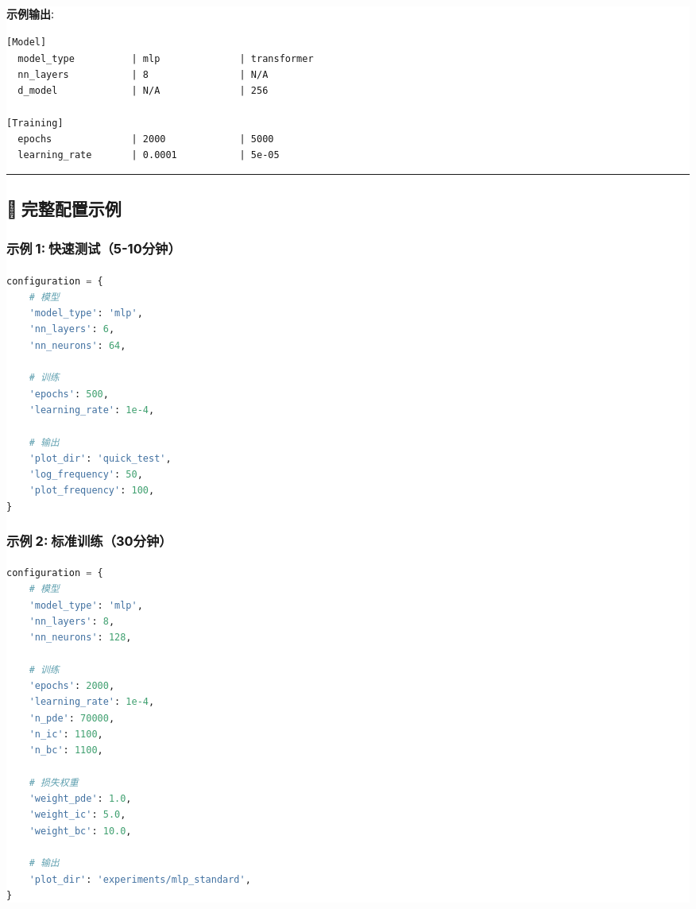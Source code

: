 **示例输出**:

```
[Model]
  model_type          | mlp              | transformer          
  nn_layers           | 8                | N/A                  
  d_model             | N/A              | 256                  

[Training]
  epochs              | 2000             | 5000                 
  learning_rate       | 0.0001           | 5e-05                
```

---

## 📖 完整配置示例

### 示例 1: 快速测试（5-10分钟）

```python
configuration = {
    # 模型
    'model_type': 'mlp',
    'nn_layers': 6,
    'nn_neurons': 64,
    
    # 训练
    'epochs': 500,
    'learning_rate': 1e-4,
    
    # 输出
    'plot_dir': 'quick_test',
    'log_frequency': 50,
    'plot_frequency': 100,
}
```

### 示例 2: 标准训练（30分钟）

```python
configuration = {
    # 模型
    'model_type': 'mlp',
    'nn_layers': 8,
    'nn_neurons': 128,
    
    # 训练
    'epochs': 2000,
    'learning_rate': 1e-4,
    'n_pde': 70000,
    'n_ic': 1100,
    'n_bc': 1100,
    
    # 损失权重
    'weight_pde': 1.0,
    'weight_ic': 5.0,
    'weight_bc': 10.0,
    
    # 输出
    'plot_dir': 'experiments/mlp_standard',
}
```
